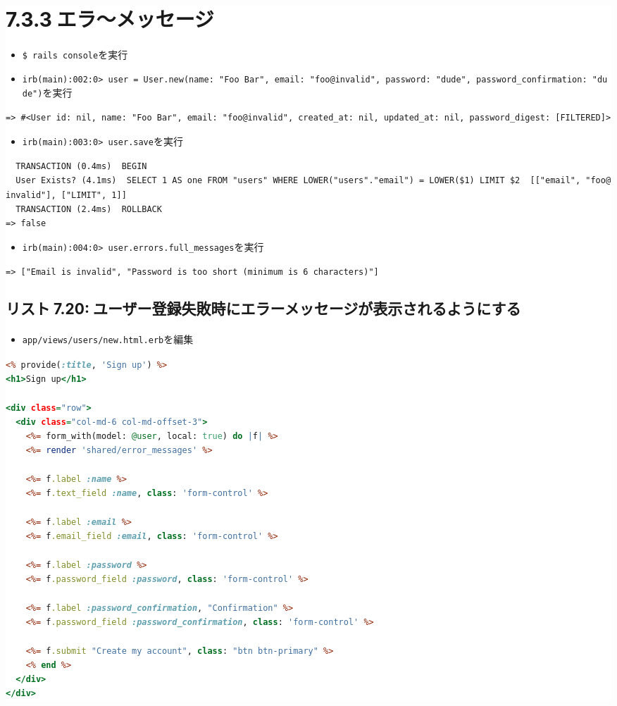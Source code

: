 # 7.3.3 エラ〜メッセージ

+ `$ rails console`を実行<br>

+ `irb(main):002:0> user = User.new(name: "Foo Bar", email: "foo@invalid", password: "dude", password_confirmation: "dude")`を実行

```:terminal
=> #<User id: nil, name: "Foo Bar", email: "foo@invalid", created_at: nil, updated_at: nil, password_digest: [FILTERED]>
```

+ `irb(main):003:0> user.save`を実行<br>

```:terminal
  TRANSACTION (0.4ms)  BEGIN
  User Exists? (4.1ms)  SELECT 1 AS one FROM "users" WHERE LOWER("users"."email") = LOWER($1) LIMIT $2  [["email", "foo@invalid"], ["LIMIT", 1]]
  TRANSACTION (2.4ms)  ROLLBACK
=> false
```

+ `irb(main):004:0> user.errors.full_messages`を実行<br>

```:terminal
=> ["Email is invalid", "Password is too short (minimum is 6 characters)"]
```

## リスト 7.20: ユーザー登録失敗時にエラーメッセージが表示されるようにする

+ `app/views/users/new.html.erb`を編集<br>

```html:new.html.erb
<% provide(:title, 'Sign up') %>
<h1>Sign up</h1>

<div class="row">
  <div class="col-md-6 col-md-offset-3">
    <%= form_with(model: @user, local: true) do |f| %>
    <%= render 'shared/error_messages' %>

    <%= f.label :name %>
    <%= f.text_field :name, class: 'form-control' %>

    <%= f.label :email %>
    <%= f.email_field :email, class: 'form-control' %>

    <%= f.label :password %>
    <%= f.password_field :password, class: 'form-control' %>

    <%= f.label :password_confirmation, "Confirmation" %>
    <%= f.password_field :password_confirmation, class: 'form-control' %>

    <%= f.submit "Create my account", class: "btn btn-primary" %>
    <% end %>
  </div>
</div>
```
